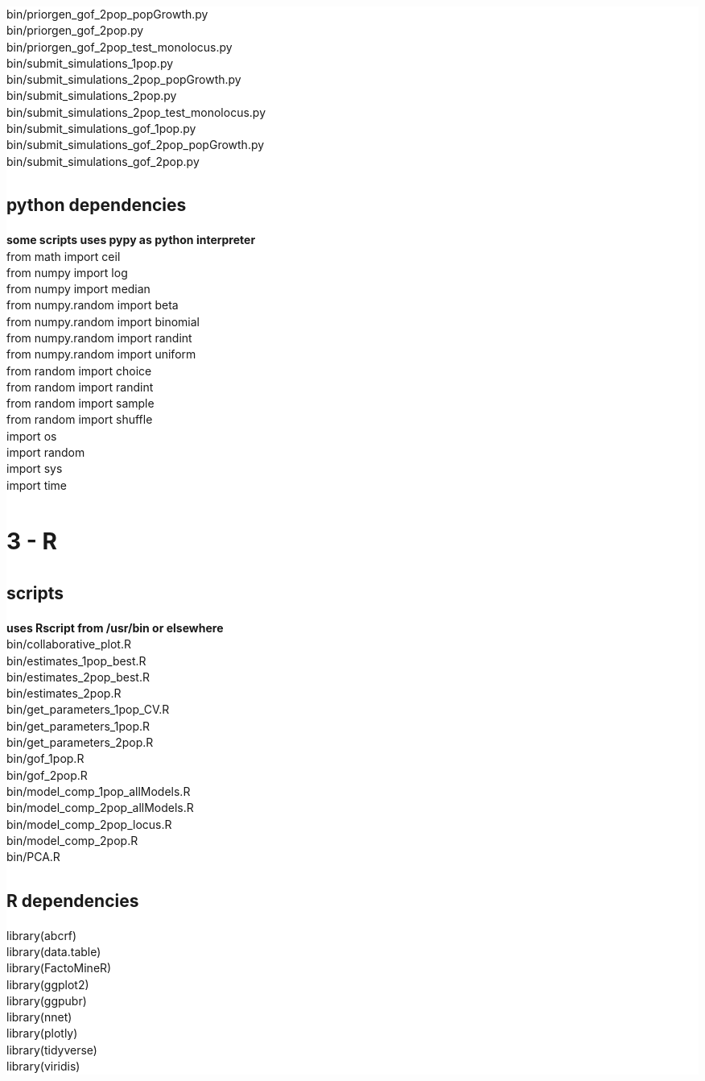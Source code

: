 bin/priorgen_gof_2pop_popGrowth.py  
bin/priorgen_gof_2pop.py  
bin/priorgen_gof_2pop_test_monolocus.py  
bin/submit_simulations_1pop.py  
bin/submit_simulations_2pop_popGrowth.py  
bin/submit_simulations_2pop.py  
bin/submit_simulations_2pop_test_monolocus.py  
bin/submit_simulations_gof_1pop.py  
bin/submit_simulations_gof_2pop_popGrowth.py  
bin/submit_simulations_gof_2pop.py  

## python dependencies  
**some scripts uses pypy as python interpreter**    
from math import ceil  
from numpy import log  
from numpy import median  
from numpy.random import beta  
from numpy.random import binomial  
from numpy.random import randint  
from numpy.random import uniform  
from random import choice  
from random import randint  
from random import sample  
from random import shuffle  
import os  
import random  
import sys  
import time  
   
# 3 - R  
## scripts  
**uses Rscript from /usr/bin or elsewhere**  
bin/collaborative_plot.R  
bin/estimates_1pop_best.R  
bin/estimates_2pop_best.R  
bin/estimates_2pop.R  
bin/get_parameters_1pop_CV.R  
bin/get_parameters_1pop.R  
bin/get_parameters_2pop.R  
bin/gof_1pop.R  
bin/gof_2pop.R  
bin/model_comp_1pop_allModels.R  
bin/model_comp_2pop_allModels.R  
bin/model_comp_2pop_locus.R  
bin/model_comp_2pop.R  
bin/PCA.R  
   
## R dependencies  
library(abcrf)  
library(data.table)  
library(FactoMineR)  
library(ggplot2)  
library(ggpubr)  
library(nnet)  
library(plotly)  
library(tidyverse)  
library(viridis)  
